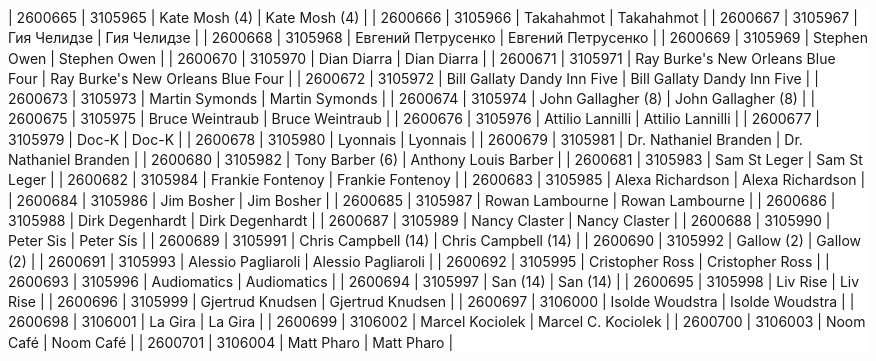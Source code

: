 | 2600665 | 3105965 | Kate Mosh (4) | Kate Mosh (4) |
| 2600666 | 3105966 | Takahahmot | Takahahmot |
| 2600667 | 3105967 | Гия Челидзе | Гия Челидзе |
| 2600668 | 3105968 | Евгений Петрусенко | Евгений Петрусенко |
| 2600669 | 3105969 | Stephen Owen | Stephen Owen |
| 2600670 | 3105970 | Dian Diarra | Dian Diarra |
| 2600671 | 3105971 | Ray Burke's New Orleans Blue Four | Ray Burke's New Orleans Blue Four |
| 2600672 | 3105972 | Bill Gallaty Dandy Inn Five | Bill Gallaty Dandy Inn Five |
| 2600673 | 3105973 | Martin Symonds | Martin Symonds |
| 2600674 | 3105974 | John Gallagher (8) | John Gallagher (8) |
| 2600675 | 3105975 | Bruce Weintraub | Bruce Weintraub |
| 2600676 | 3105976 | Attilio Lannilli | Attilio Lannilli |
| 2600677 | 3105979 | Doc-K | Doc-K |
| 2600678 | 3105980 | Lyonnais | Lyonnais |
| 2600679 | 3105981 | Dr. Nathaniel Branden | Dr. Nathaniel Branden |
| 2600680 | 3105982 | Tony Barber (6) | Anthony Louis Barber |
| 2600681 | 3105983 | Sam St Leger | Sam St Leger |
| 2600682 | 3105984 | Frankie Fontenoy | Frankie Fontenoy |
| 2600683 | 3105985 | Alexa Richardson | Alexa Richardson |
| 2600684 | 3105986 | Jim Bosher | Jim Bosher |
| 2600685 | 3105987 | Rowan Lambourne | Rowan Lambourne |
| 2600686 | 3105988 | Dirk Degenhardt | Dirk Degenhardt |
| 2600687 | 3105989 | Nancy Claster | Nancy Claster |
| 2600688 | 3105990 | Peter Sis | Peter Sís |
| 2600689 | 3105991 | Chris Campbell (14) | Chris Campbell (14) |
| 2600690 | 3105992 | Gallow (2) | Gallow (2) |
| 2600691 | 3105993 | Alessio Pagliaroli | Alessio Pagliaroli |
| 2600692 | 3105995 | Cristopher Ross | Cristopher Ross |
| 2600693 | 3105996 | Audiomatics | Audiomatics |
| 2600694 | 3105997 | San (14) | San (14) |
| 2600695 | 3105998 | Liv Rise | Liv Rise |
| 2600696 | 3105999 | Gjertrud Knudsen | Gjertrud Knudsen |
| 2600697 | 3106000 | Isolde Woudstra | Isolde Woudstra |
| 2600698 | 3106001 | La Gira | La Gira |
| 2600699 | 3106002 | Marcel Kociolek | Marcel C. Kociolek |
| 2600700 | 3106003 | Noom Café | Noom Café |
| 2600701 | 3106004 | Matt Pharo | Matt Pharo |
